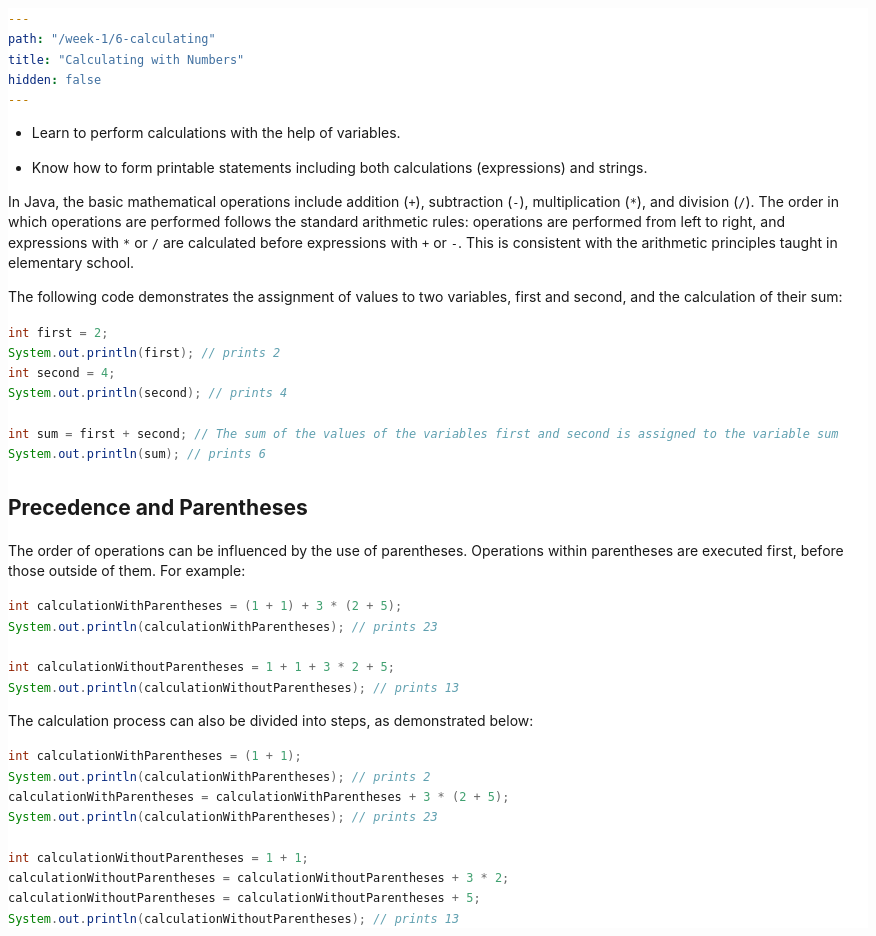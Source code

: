 ```yaml
---
path: "/week-1/6-calculating"
title: "Calculating with Numbers"
hidden: false
---
```


<text-box variant='learningObjectives' name='Learning Objectives'>

- Learn to perform calculations with the help of variables.

- Know how to form printable statements including both calculations (expressions) and strings.

</text-box>

In Java, the basic mathematical operations include addition (`+`), subtraction (`-`), multiplication (`*`), and division (`/`). The order in which operations are performed follows the standard arithmetic rules: operations are performed from left to right, and expressions with `*` or `/` are calculated before expressions with `+` or `-`. This is consistent with the arithmetic principles taught in elementary school.

The following code demonstrates the assignment of values to two variables, first and second, and the calculation of their sum:

```java
int first = 2;
System.out.println(first); // prints 2
int second = 4;
System.out.println(second); // prints 4

int sum = first + second; // The sum of the values of the variables first and second is assigned to the variable sum
System.out.println(sum); // prints 6
```

## Precedence and Parentheses
The order of operations can be influenced by the use of parentheses. Operations within parentheses are executed first, before those outside of them. For example:

```java
int calculationWithParentheses = (1 + 1) + 3 * (2 + 5);
System.out.println(calculationWithParentheses); // prints 23

int calculationWithoutParentheses = 1 + 1 + 3 * 2 + 5;
System.out.println(calculationWithoutParentheses); // prints 13

```

The calculation process can also be divided into steps, as demonstrated below:

```java
int calculationWithParentheses = (1 + 1);
System.out.println(calculationWithParentheses); // prints 2
calculationWithParentheses = calculationWithParentheses + 3 * (2 + 5);
System.out.println(calculationWithParentheses); // prints 23

int calculationWithoutParentheses = 1 + 1;
calculationWithoutParentheses = calculationWithoutParentheses + 3 * 2;
calculationWithoutParentheses = calculationWithoutParentheses + 5;
System.out.println(calculationWithoutParentheses); // prints 13
```
